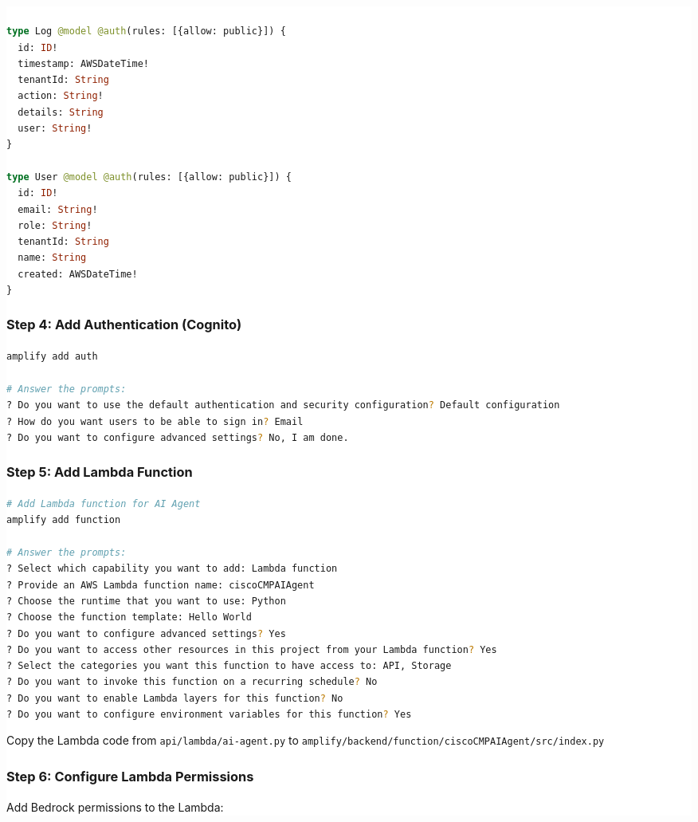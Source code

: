 ```graphql

type Log @model @auth(rules: [{allow: public}]) {
  id: ID!
  timestamp: AWSDateTime!
  tenantId: String
  action: String!
  details: String
  user: String!
}

type User @model @auth(rules: [{allow: public}]) {
  id: ID!
  email: String!
  role: String!
  tenantId: String
  name: String
  created: AWSDateTime!
}
```

### Step 4: Add Authentication (Cognito)
```bash
amplify add auth

# Answer the prompts:
? Do you want to use the default authentication and security configuration? Default configuration
? How do you want users to be able to sign in? Email
? Do you want to configure advanced settings? No, I am done.
```

### Step 5: Add Lambda Function
```bash
# Add Lambda function for AI Agent
amplify add function

# Answer the prompts:
? Select which capability you want to add: Lambda function
? Provide an AWS Lambda function name: ciscoCMPAIAgent
? Choose the runtime that you want to use: Python
? Choose the function template: Hello World
? Do you want to configure advanced settings? Yes
? Do you want to access other resources in this project from your Lambda function? Yes
? Select the categories you want this function to have access to: API, Storage
? Do you want to invoke this function on a recurring schedule? No
? Do you want to enable Lambda layers for this function? No
? Do you want to configure environment variables for this function? Yes
```

Copy the Lambda code from `api/lambda/ai-agent.py` to `amplify/backend/function/ciscoCMPAIAgent/src/index.py`

### Step 6: Configure Lambda Permissions
Add Bedrock permissions to the Lambda:
